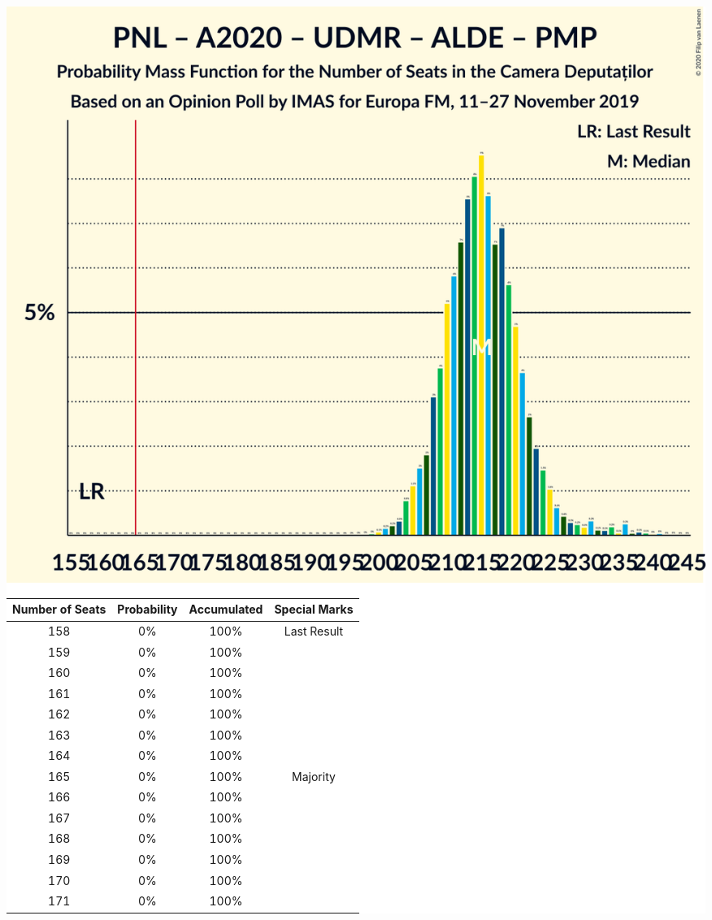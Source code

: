 ![Graph with seats probability mass function not yet produced](2019-11-27-IMAS-coalitions-seats-pmf-pnl–a2020–udmr–alde–pmp.png "Seats Probability Mass Function")

| Number of Seats | Probability | Accumulated | Special Marks |
|:---------------:|:-----------:|:-----------:|:-------------:|
| 158 | 0% | 100% | Last Result |
| 159 | 0% | 100% |  |
| 160 | 0% | 100% |  |
| 161 | 0% | 100% |  |
| 162 | 0% | 100% |  |
| 163 | 0% | 100% |  |
| 164 | 0% | 100% |  |
| 165 | 0% | 100% | Majority |
| 166 | 0% | 100% |  |
| 167 | 0% | 100% |  |
| 168 | 0% | 100% |  |
| 169 | 0% | 100% |  |
| 170 | 0% | 100% |  |
| 171 | 0% | 100% |  |